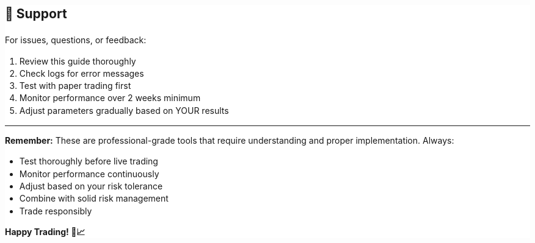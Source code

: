 ## 🤝 Support

For issues, questions, or feedback:

1. Review this guide thoroughly
2. Check logs for error messages
3. Test with paper trading first
4. Monitor performance over 2 weeks minimum
5. Adjust parameters gradually based on YOUR results

---

**Remember:** These are professional-grade tools that require understanding and proper implementation. Always:
- Test thoroughly before live trading
- Monitor performance continuously
- Adjust based on your risk tolerance
- Combine with solid risk management
- Trade responsibly

**Happy Trading! 🚀📈**
